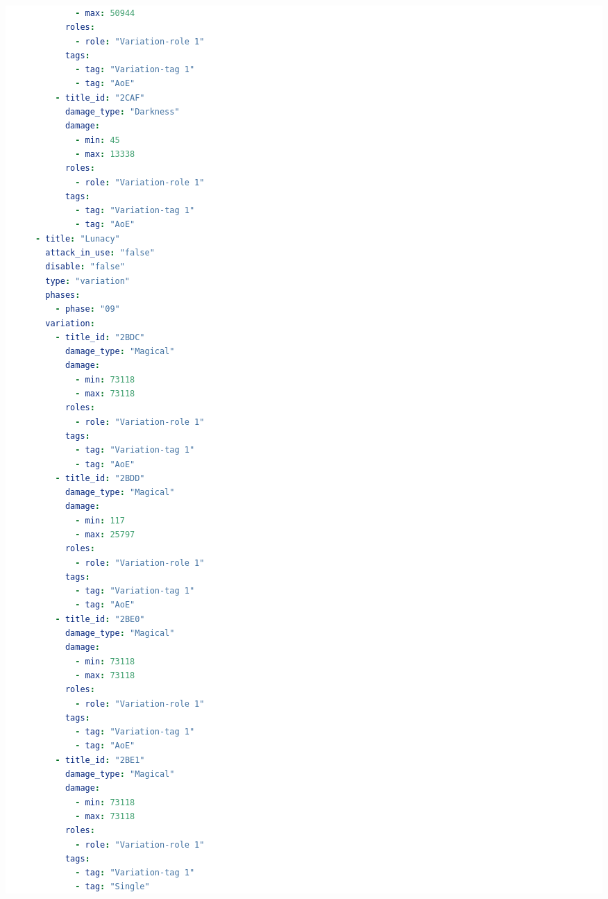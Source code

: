 ```yaml
              - max: 50944
            roles:
              - role: "Variation-role 1"
            tags:
              - tag: "Variation-tag 1"
              - tag: "AoE"
          - title_id: "2CAF"
            damage_type: "Darkness"
            damage:
              - min: 45
              - max: 13338
            roles:
              - role: "Variation-role 1"
            tags:
              - tag: "Variation-tag 1"
              - tag: "AoE"
      - title: "Lunacy"
        attack_in_use: "false"
        disable: "false"
        type: "variation"
        phases:
          - phase: "09"
        variation:
          - title_id: "2BDC"
            damage_type: "Magical"
            damage:
              - min: 73118
              - max: 73118
            roles:
              - role: "Variation-role 1"
            tags:
              - tag: "Variation-tag 1"
              - tag: "AoE"
          - title_id: "2BDD"
            damage_type: "Magical"
            damage:
              - min: 117
              - max: 25797
            roles:
              - role: "Variation-role 1"
            tags:
              - tag: "Variation-tag 1"
              - tag: "AoE"
          - title_id: "2BE0"
            damage_type: "Magical"
            damage:
              - min: 73118
              - max: 73118
            roles:
              - role: "Variation-role 1"
            tags:
              - tag: "Variation-tag 1"
              - tag: "AoE"
          - title_id: "2BE1"
            damage_type: "Magical"
            damage:
              - min: 73118
              - max: 73118
            roles:
              - role: "Variation-role 1"
            tags:
              - tag: "Variation-tag 1"
              - tag: "Single"
```